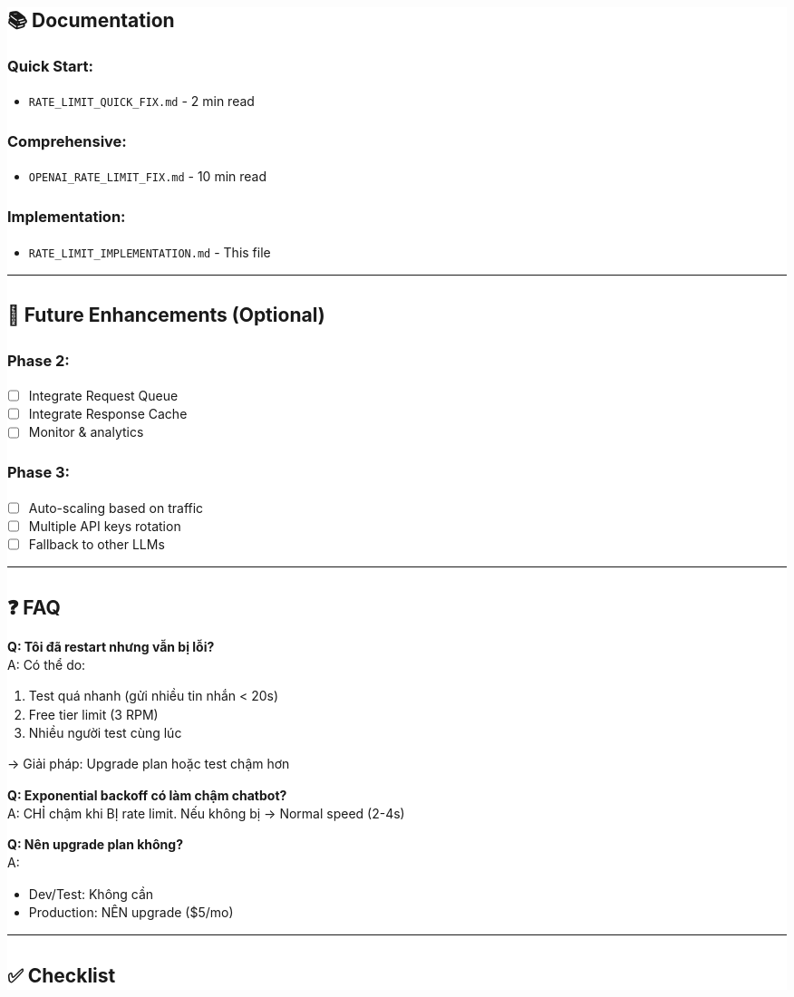 
## 📚 Documentation

### Quick Start:
- `RATE_LIMIT_QUICK_FIX.md` - 2 min read

### Comprehensive:
- `OPENAI_RATE_LIMIT_FIX.md` - 10 min read

### Implementation:
- `RATE_LIMIT_IMPLEMENTATION.md` - This file

---

## 🔮 Future Enhancements (Optional)

### Phase 2:
- [ ] Integrate Request Queue
- [ ] Integrate Response Cache
- [ ] Monitor & analytics

### Phase 3:
- [ ] Auto-scaling based on traffic
- [ ] Multiple API keys rotation
- [ ] Fallback to other LLMs

---

## ❓ FAQ

**Q: Tôi đã restart nhưng vẫn bị lỗi?**  
A: Có thể do:
1. Test quá nhanh (gửi nhiều tin nhắn < 20s)
2. Free tier limit (3 RPM)
3. Nhiều người test cùng lúc

→ Giải pháp: Upgrade plan hoặc test chậm hơn

**Q: Exponential backoff có làm chậm chatbot?**  
A: CHỈ chậm khi BỊ rate limit. Nếu không bị → Normal speed (2-4s)

**Q: Nên upgrade plan không?**  
A: 
- Dev/Test: Không cần
- Production: NÊN upgrade ($5/mo)

---

## ✅ Checklist
